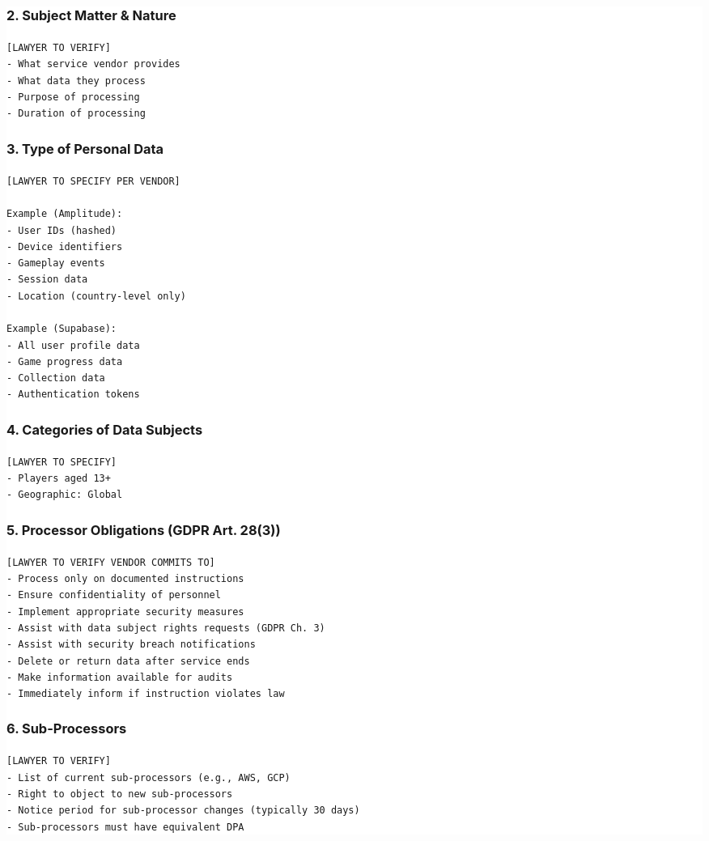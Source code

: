 ### 2. Subject Matter & Nature
```
[LAWYER TO VERIFY]
- What service vendor provides
- What data they process
- Purpose of processing
- Duration of processing
```

### 3. Type of Personal Data
```
[LAWYER TO SPECIFY PER VENDOR]

Example (Amplitude):
- User IDs (hashed)
- Device identifiers
- Gameplay events
- Session data
- Location (country-level only)

Example (Supabase):
- All user profile data
- Game progress data
- Collection data
- Authentication tokens
```

### 4. Categories of Data Subjects
```
[LAWYER TO SPECIFY]
- Players aged 13+
- Geographic: Global
```

### 5. Processor Obligations (GDPR Art. 28(3))
```
[LAWYER TO VERIFY VENDOR COMMITS TO]
- Process only on documented instructions
- Ensure confidentiality of personnel
- Implement appropriate security measures
- Assist with data subject rights requests (GDPR Ch. 3)
- Assist with security breach notifications
- Delete or return data after service ends
- Make information available for audits
- Immediately inform if instruction violates law
```

### 6. Sub-Processors
```
[LAWYER TO VERIFY]
- List of current sub-processors (e.g., AWS, GCP)
- Right to object to new sub-processors
- Notice period for sub-processor changes (typically 30 days)
- Sub-processors must have equivalent DPA
```
